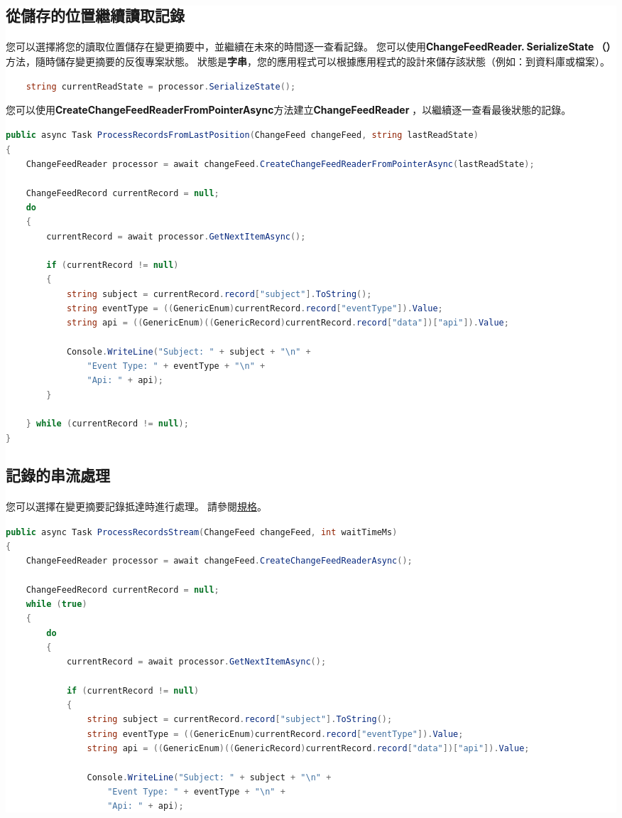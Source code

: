 ## <a name="resuming-reading-records-from-a-saved-position"></a>從儲存的位置繼續讀取記錄

您可以選擇將您的讀取位置儲存在變更摘要中，並繼續在未來的時間逐一查看記錄。 您可以使用**ChangeFeedReader. SerializeState （）** 方法，隨時儲存變更摘要的反復專案狀態。 狀態是**字串**，您的應用程式可以根據應用程式的設計來儲存該狀態（例如：到資料庫或檔案）。

```csharp
    string currentReadState = processor.SerializeState();
```

您可以使用**CreateChangeFeedReaderFromPointerAsync**方法建立**ChangeFeedReader** ，以繼續逐一查看最後狀態的記錄。

```csharp
public async Task ProcessRecordsFromLastPosition(ChangeFeed changeFeed, string lastReadState)
{
    ChangeFeedReader processor = await changeFeed.CreateChangeFeedReaderFromPointerAsync(lastReadState);

    ChangeFeedRecord currentRecord = null;
    do
    {
        currentRecord = await processor.GetNextItemAsync();

        if (currentRecord != null)
        {
            string subject = currentRecord.record["subject"].ToString();
            string eventType = ((GenericEnum)currentRecord.record["eventType"]).Value;
            string api = ((GenericEnum)((GenericRecord)currentRecord.record["data"])["api"]).Value;

            Console.WriteLine("Subject: " + subject + "\n" +
                "Event Type: " + eventType + "\n" +
                "Api: " + api);
        }

    } while (currentRecord != null);
}

```

## <a name="stream-processing-of-records"></a>記錄的串流處理

您可以選擇在變更摘要記錄抵達時進行處理。 請參閱[規格](storage-blob-change-feed.md#specifications)。

```csharp
public async Task ProcessRecordsStream(ChangeFeed changeFeed, int waitTimeMs)
{
    ChangeFeedReader processor = await changeFeed.CreateChangeFeedReaderAsync();

    ChangeFeedRecord currentRecord = null;
    while (true)
    {
        do
        {
            currentRecord = await processor.GetNextItemAsync();

            if (currentRecord != null)
            {
                string subject = currentRecord.record["subject"].ToString();
                string eventType = ((GenericEnum)currentRecord.record["eventType"]).Value;
                string api = ((GenericEnum)((GenericRecord)currentRecord.record["data"])["api"]).Value;

                Console.WriteLine("Subject: " + subject + "\n" +
                    "Event Type: " + eventType + "\n" +
                    "Api: " + api);
```